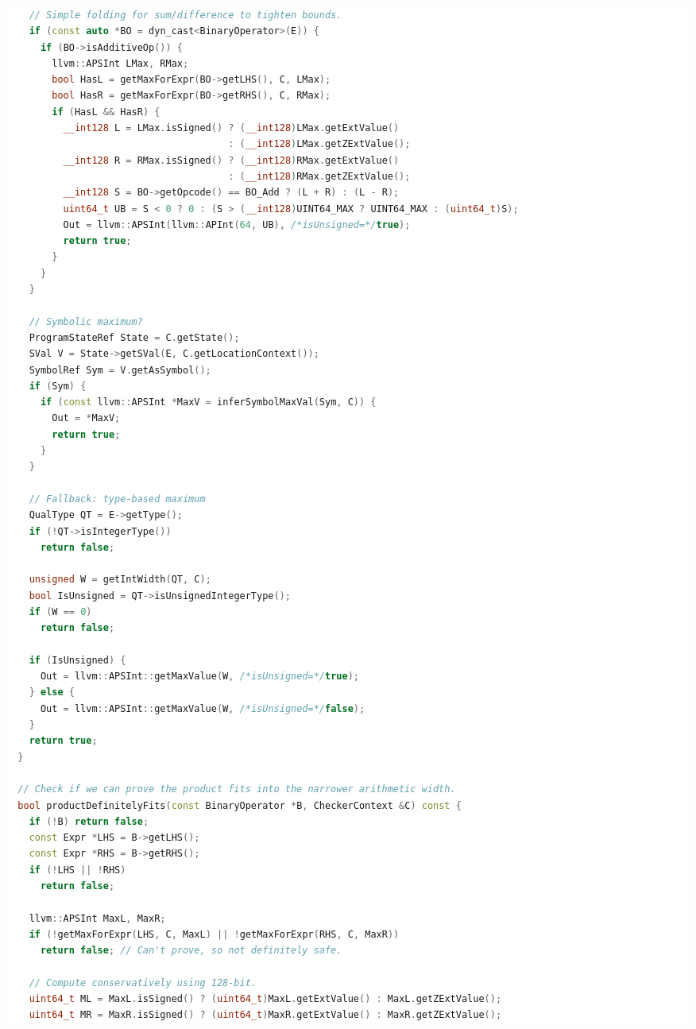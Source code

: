 ```cpp
    // Simple folding for sum/difference to tighten bounds.
    if (const auto *BO = dyn_cast<BinaryOperator>(E)) {
      if (BO->isAdditiveOp()) {
        llvm::APSInt LMax, RMax;
        bool HasL = getMaxForExpr(BO->getLHS(), C, LMax);
        bool HasR = getMaxForExpr(BO->getRHS(), C, RMax);
        if (HasL && HasR) {
          __int128 L = LMax.isSigned() ? (__int128)LMax.getExtValue()
                                       : (__int128)LMax.getZExtValue();
          __int128 R = RMax.isSigned() ? (__int128)RMax.getExtValue()
                                       : (__int128)RMax.getZExtValue();
          __int128 S = BO->getOpcode() == BO_Add ? (L + R) : (L - R);
          uint64_t UB = S < 0 ? 0 : (S > (__int128)UINT64_MAX ? UINT64_MAX : (uint64_t)S);
          Out = llvm::APSInt(llvm::APInt(64, UB), /*isUnsigned=*/true);
          return true;
        }
      }
    }

    // Symbolic maximum?
    ProgramStateRef State = C.getState();
    SVal V = State->getSVal(E, C.getLocationContext());
    SymbolRef Sym = V.getAsSymbol();
    if (Sym) {
      if (const llvm::APSInt *MaxV = inferSymbolMaxVal(Sym, C)) {
        Out = *MaxV;
        return true;
      }
    }

    // Fallback: type-based maximum
    QualType QT = E->getType();
    if (!QT->isIntegerType())
      return false;

    unsigned W = getIntWidth(QT, C);
    bool IsUnsigned = QT->isUnsignedIntegerType();
    if (W == 0)
      return false;

    if (IsUnsigned) {
      Out = llvm::APSInt::getMaxValue(W, /*isUnsigned=*/true);
    } else {
      Out = llvm::APSInt::getMaxValue(W, /*isUnsigned=*/false);
    }
    return true;
  }

  // Check if we can prove the product fits into the narrower arithmetic width.
  bool productDefinitelyFits(const BinaryOperator *B, CheckerContext &C) const {
    if (!B) return false;
    const Expr *LHS = B->getLHS();
    const Expr *RHS = B->getRHS();
    if (!LHS || !RHS)
      return false;

    llvm::APSInt MaxL, MaxR;
    if (!getMaxForExpr(LHS, C, MaxL) || !getMaxForExpr(RHS, C, MaxR))
      return false; // Can't prove, so not definitely safe.

    // Compute conservatively using 128-bit.
    uint64_t ML = MaxL.isSigned() ? (uint64_t)MaxL.getExtValue() : MaxL.getZExtValue();
    uint64_t MR = MaxR.isSigned() ? (uint64_t)MaxR.getExtValue() : MaxR.getZExtValue();
```